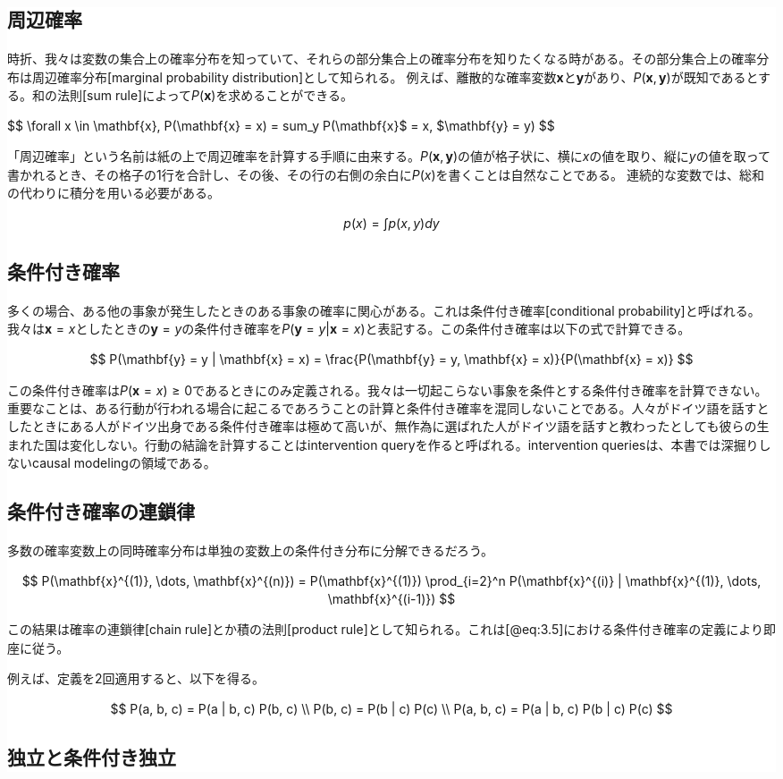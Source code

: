 ## 周辺確率

時折、我々は変数の集合上の確率分布を知っていて、それらの部分集合上の確率分布を知りたくなる時がある。その部分集合上の確率分布は周辺確率分布[marginal probability distribution]として知られる。
例えば、離散的な確率変数$\mathbf{x}$と$\mathbf{y}$があり、$P(\mathbf{x}, \mathbf{y})$が既知であるとする。和の法則[sum rule]によって$P(\mathbf{x})$を求めることができる。

$$
\forall x \in \mathbf{x}, P(\mathbf{x} = x) = sum_y P(\mathbf{x}$ = x, $\mathbf{y} = y)
$$

「周辺確率」という名前は紙の上で周辺確率を計算する手順に由来する。$P(\mathbf{x}, \mathbf{y})$の値が格子状に、横に$x$の値を取り、縦に$y$の値を取って書かれるとき、その格子の1行を合計し、その後、その行の右側の余白に$P(x)$を書くことは自然なことである。
連続的な変数では、総和の代わりに積分を用いる必要がある。

$$
p(x) = \int p(x, y) dy
$$

## 条件付き確率

多くの場合、ある他の事象が発生したときのある事象の確率に関心がある。これは条件付き確率[conditional probability]と呼ばれる。我々は$\mathbf{x} = x$としたときの$\mathbf{y} = y$の条件付き確率を$P(\mathbf{y} = y | \mathbf{x} = x)$と表記する。この条件付き確率は以下の式で計算できる。

$$
P(\mathbf{y} = y | \mathbf{x} = x) = \frac{P(\mathbf{y} = y, \mathbf{x} = x)}{P(\mathbf{x} = x)}
$$

この条件付き確率は$P(\mathbf{x} = x) \ge 0$であるときにのみ定義される。我々は一切起こらない事象を条件とする条件付き確率を計算できない。
重要なことは、ある行動が行われる場合に起こるであろうことの計算と条件付き確率を混同しないことである。人々がドイツ語を話すとしたときにある人がドイツ出身である条件付き確率は極めて高いが、無作為に選ばれた人がドイツ語を話すと教わったとしても彼らの生まれた国は変化しない。行動の結論を計算することはintervention queryを作ると呼ばれる。intervention queriesは、本書では深掘りしないcausal modelingの領域である。

## 条件付き確率の連鎖律

多数の確率変数上の同時確率分布は単独の変数上の条件付き分布に分解できるだろう。

$$
P(\mathbf{x}^{(1)}, \dots, \mathbf{x}^{(n)}) = P(\mathbf{x}^{(1)}) \prod_{i=2}^n P(\mathbf{x}^{(i)} | \mathbf{x}^{(1)}, \dots, \mathbf{x}^{(i-1)})
$$

この結果は確率の連鎖律[chain rule]とか積の法則[product rule]として知られる。これは[@eq:3.5]における条件付き確率の定義により即座に従う。

例えば、定義を2回適用すると、以下を得る。

$$
P(a, b, c) = P(a | b, c) P(b, c) \\
P(b, c) = P(b | c) P(c) \\
P(a, b, c) = P(a | b, c) P(b | c) P(c)
$$

## 独立と条件付き独立


[^1]: "multinoulli"はGustavo Lacerdaによって最近になって作られ、@Murphy2012によって広まった用語である。multinoulli分布は多項分布[multinomial distribution]の特別な場合である。多項分布は、$n$個のサンプルがmultinoulli分布から描かれるとき、$k$個の分類のそれぞれが何回現れるかを表す${0, \dots, n}^k$におけるベクトル上の分布である。多くのテキストは、$n = 1$の場合のみを指していることを明確にしないままmultinoulli分布を指すために"multinomial"の語を用いている。
[^2]: Banach-Tarskiの定理はそのような集合の面白い例をもたらす。